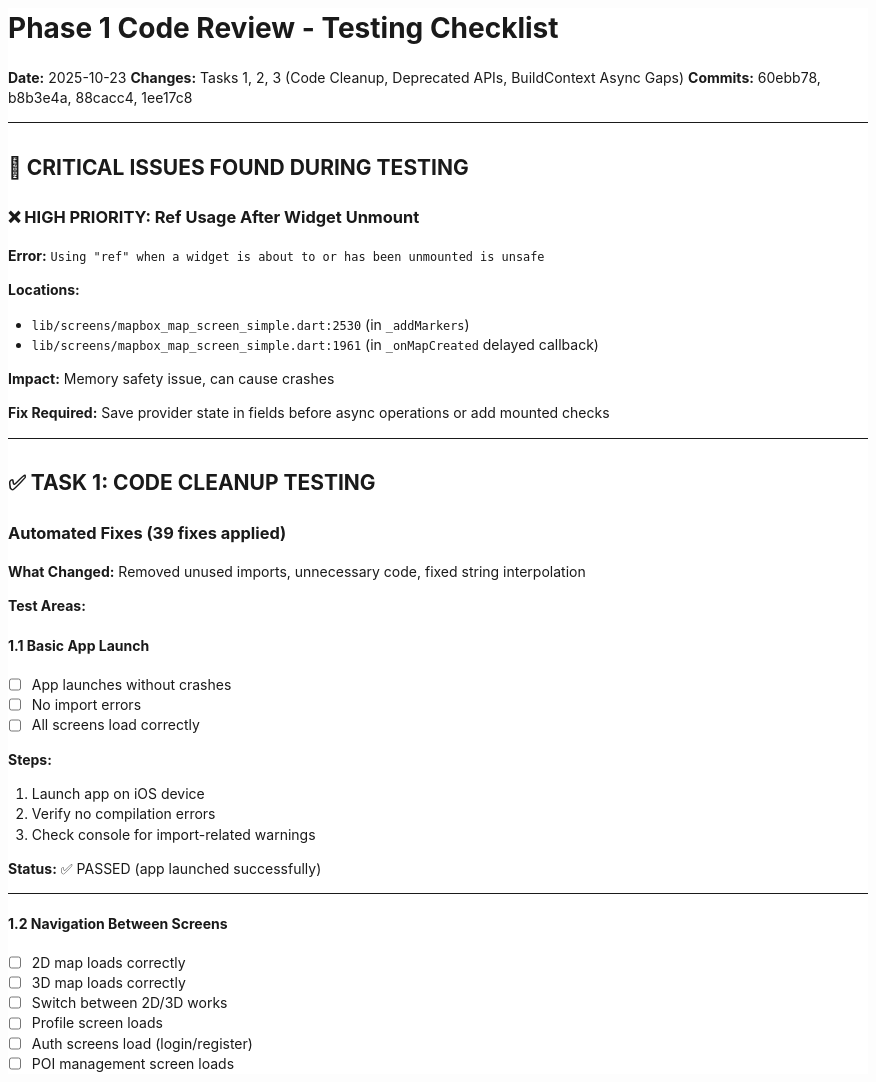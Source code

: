 # Phase 1 Code Review - Testing Checklist

**Date:** 2025-10-23
**Changes:** Tasks 1, 2, 3 (Code Cleanup, Deprecated APIs, BuildContext Async Gaps)
**Commits:** 60ebb78, b8b3e4a, 88cacc4, 1ee17c8

---

## 🎯 CRITICAL ISSUES FOUND DURING TESTING

### ❌ **HIGH PRIORITY: Ref Usage After Widget Unmount**
**Error:** `Using "ref" when a widget is about to or has been unmounted is unsafe`

**Locations:**
- `lib/screens/mapbox_map_screen_simple.dart:2530` (in `_addMarkers`)
- `lib/screens/mapbox_map_screen_simple.dart:1961` (in `_onMapCreated` delayed callback)

**Impact:** Memory safety issue, can cause crashes

**Fix Required:** Save provider state in fields before async operations or add mounted checks

---

## ✅ TASK 1: CODE CLEANUP TESTING

### Automated Fixes (39 fixes applied)
**What Changed:** Removed unused imports, unnecessary code, fixed string interpolation

**Test Areas:**

#### 1.1 Basic App Launch
- [ ] App launches without crashes
- [ ] No import errors
- [ ] All screens load correctly

**Steps:**
1. Launch app on iOS device
2. Verify no compilation errors
3. Check console for import-related warnings

**Status:** ✅ PASSED (app launched successfully)

---

#### 1.2 Navigation Between Screens
- [ ] 2D map loads correctly
- [ ] 3D map loads correctly
- [ ] Switch between 2D/3D works
- [ ] Profile screen loads
- [ ] Auth screens load (login/register)
- [ ] POI management screen loads
